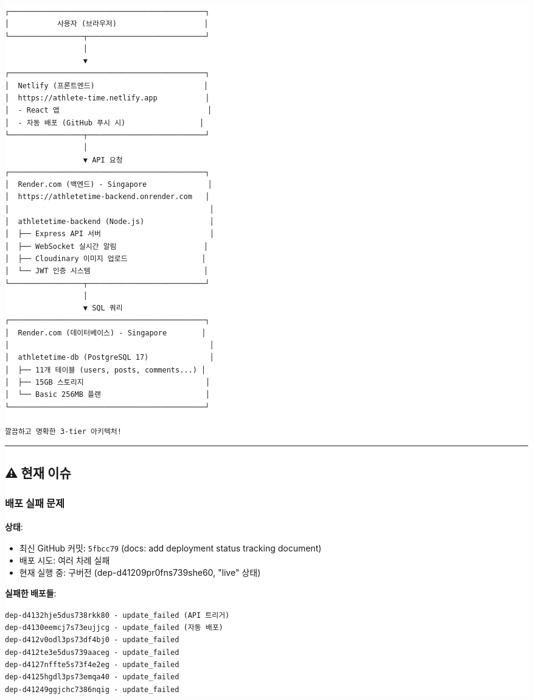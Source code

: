 ```
┌─────────────────────────────────────────────┐
│           사용자 (브라우저)                    │
└─────────────────┬───────────────────────────┘
                  │
                  ▼
┌─────────────────────────────────────────────┐
│  Netlify (프론트엔드)                         │
│  https://athlete-time.netlify.app           │
│  - React 앱                                  │
│  - 자동 배포 (GitHub 푸시 시)                 │
└─────────────────┬───────────────────────────┘
                  │
                  ▼ API 요청
┌─────────────────────────────────────────────┐
│  Render.com (백엔드) - Singapore              │
│  https://athletetime-backend.onrender.com   │
│                                              │
│  athletetime-backend (Node.js)               │
│  ├── Express API 서버                         │
│  ├── WebSocket 실시간 알림                    │
│  ├── Cloudinary 이미지 업로드                 │
│  └── JWT 인증 시스템                          │
└─────────────────┬───────────────────────────┘
                  │
                  ▼ SQL 쿼리
┌─────────────────────────────────────────────┐
│  Render.com (데이터베이스) - Singapore        │
│                                              │
│  athletetime-db (PostgreSQL 17)              │
│  ├── 11개 테이블 (users, posts, comments...) │
│  ├── 15GB 스토리지                            │
│  └── Basic 256MB 플랜                        │
└─────────────────────────────────────────────┘

깔끔하고 명확한 3-tier 아키텍처!
```

---

## ⚠️ 현재 이슈

### **배포 실패 문제**

**상태**:
- 최신 GitHub 커밋: `5fbcc79` (docs: add deployment status tracking document)
- 배포 시도: 여러 차례 실패
- 현재 실행 중: 구버전 (dep-d41209pr0fns739she60, "live" 상태)

**실패한 배포들**:
```
dep-d4132hje5dus738rkk80 - update_failed (API 트리거)
dep-d4130eemcj7s73eujjcg - update_failed (자동 배포)
dep-d412v0odl3ps73df4bj0 - update_failed
dep-d412te3e5dus739aaceg - update_failed
dep-d4127nffte5s73f4e2eg - update_failed
dep-d4125hgdl3ps73emqa40 - update_failed
dep-d41249ggjchc7386nqig - update_failed
```
